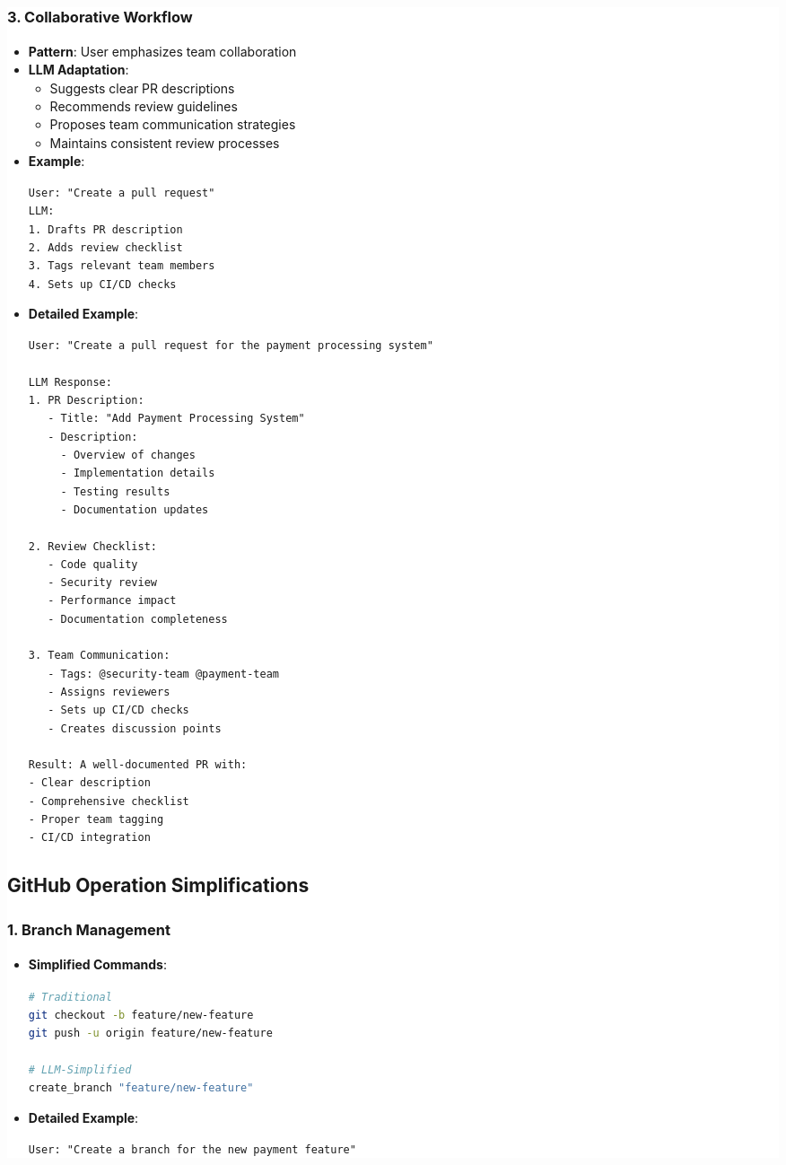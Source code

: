 ### 3. Collaborative Workflow
- **Pattern**: User emphasizes team collaboration
- **LLM Adaptation**:
  - Suggests clear PR descriptions
  - Recommends review guidelines
  - Proposes team communication strategies
  - Maintains consistent review processes
- **Example**:
  ```
  User: "Create a pull request"
  LLM:
  1. Drafts PR description
  2. Adds review checklist
  3. Tags relevant team members
  4. Sets up CI/CD checks
  ```
- **Detailed Example**:
  ```
  User: "Create a pull request for the payment processing system"
  
  LLM Response:
  1. PR Description:
     - Title: "Add Payment Processing System"
     - Description:
       - Overview of changes
       - Implementation details
       - Testing results
       - Documentation updates
  
  2. Review Checklist:
     - Code quality
     - Security review
     - Performance impact
     - Documentation completeness
  
  3. Team Communication:
     - Tags: @security-team @payment-team
     - Assigns reviewers
     - Sets up CI/CD checks
     - Creates discussion points
  
  Result: A well-documented PR with:
  - Clear description
  - Comprehensive checklist
  - Proper team tagging
  - CI/CD integration
  ```

## GitHub Operation Simplifications

### 1. Branch Management
- **Simplified Commands**:
  ```bash
  # Traditional
  git checkout -b feature/new-feature
  git push -u origin feature/new-feature
  
  # LLM-Simplified
  create_branch "feature/new-feature"
  ```
- **Detailed Example**:
  ```
  User: "Create a branch for the new payment feature"
  ```